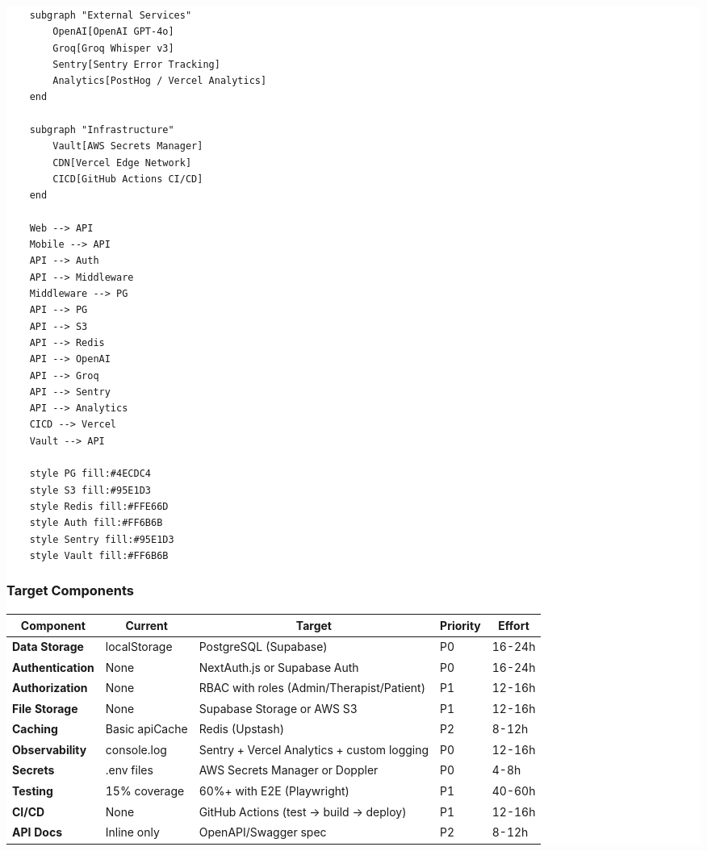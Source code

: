 ```mermaid
    subgraph "External Services"
        OpenAI[OpenAI GPT-4o]
        Groq[Groq Whisper v3]
        Sentry[Sentry Error Tracking]
        Analytics[PostHog / Vercel Analytics]
    end

    subgraph "Infrastructure"
        Vault[AWS Secrets Manager]
        CDN[Vercel Edge Network]
        CICD[GitHub Actions CI/CD]
    end

    Web --> API
    Mobile --> API
    API --> Auth
    API --> Middleware
    Middleware --> PG
    API --> PG
    API --> S3
    API --> Redis
    API --> OpenAI
    API --> Groq
    API --> Sentry
    API --> Analytics
    CICD --> Vercel
    Vault --> API

    style PG fill:#4ECDC4
    style S3 fill:#95E1D3
    style Redis fill:#FFE66D
    style Auth fill:#FF6B6B
    style Sentry fill:#95E1D3
    style Vault fill:#FF6B6B
```

### Target Components

| Component | Current | Target | Priority | Effort |
|-----------|---------|--------|----------|--------|
| **Data Storage** | localStorage | PostgreSQL (Supabase) | P0 | 16-24h |
| **Authentication** | None | NextAuth.js or Supabase Auth | P0 | 16-24h |
| **Authorization** | None | RBAC with roles (Admin/Therapist/Patient) | P1 | 12-16h |
| **File Storage** | None | Supabase Storage or AWS S3 | P1 | 12-16h |
| **Caching** | Basic apiCache | Redis (Upstash) | P2 | 8-12h |
| **Observability** | console.log | Sentry + Vercel Analytics + custom logging | P0 | 12-16h |
| **Secrets** | .env files | AWS Secrets Manager or Doppler | P0 | 4-8h |
| **Testing** | 15% coverage | 60%+ with E2E (Playwright) | P1 | 40-60h |
| **CI/CD** | None | GitHub Actions (test → build → deploy) | P1 | 12-16h |
| **API Docs** | Inline only | OpenAPI/Swagger spec | P2 | 8-12h |
